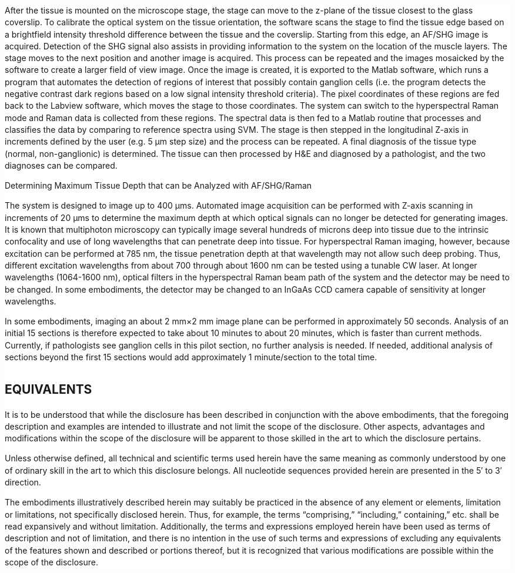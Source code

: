 After the tissue is mounted on the microscope stage, the stage can move to the z-plane of the tissue closest to the glass coverslip. To calibrate the optical system on the tissue orientation, the software scans the stage to find the tissue edge based on a brightfield intensity threshold difference between the tissue and the coverslip. Starting from this edge, an AF/SHG image is acquired. Detection of the SHG signal also assists in providing information to the system on the location of the muscle layers. The stage moves to the next position and another image is acquired. This process can be repeated and the images mosaicked by the software to create a larger field of view image. Once the image is created, it is exported to the Matlab software, which runs a program that automates the detection of regions of interest that possibly contain ganglion cells (i.e. the program detects the negative contrast dark regions based on a low signal intensity threshold criteria). The pixel coordinates of these regions are fed back to the Labview software, which moves the stage to those coordinates. The system can switch to the hyperspectral Raman mode and Raman data is collected from these regions. The spectral data is then fed to a Matlab routine that processes and classifies the data by comparing to reference spectra using SVM. The stage is then stepped in the longitudinal Z-axis in increments defined by the user (e.g. 5 μm step size) and the process can be repeated. A final diagnosis of the tissue type (normal, non-ganglionic) is determined. The tissue can then processed by H&E and diagnosed by a pathologist, and the two diagnoses can be compared.

Determining Maximum Tissue Depth that can be Analyzed with AF/SHG/Raman

The system is designed to image up to 400 μms. Automated image acquisition can be performed with Z-axis scanning in increments of 20 μms to determine the maximum depth at which optical signals can no longer be detected for generating images. It is known that multiphoton microscopy can typically image several hundreds of microns deep into tissue due to the intrinsic confocality and use of long wavelengths that can penetrate deep into tissue. For hyperspectral Raman imaging, however, because excitation can be performed at 785 nm, the tissue penetration depth at that wavelength may not allow such deep probing. Thus, different excitation wavelengths from about 700 through about 1600 nm can be tested using a tunable CW laser. At longer wavelengths (1064-1600 nm), optical filters in the hyperspectral Raman beam path of the system and the detector may be need to be changed. In some embodiments, the detector may be changed to an InGaAs CCD camera capable of sensitivity at longer wavelengths.

In some embodiments, imaging an about 2 mm×2 mm image plane can be performed in approximately 50 seconds. Analysis of an initial 15 sections is therefore expected to take about 10 minutes to about 20 minutes, which is faster than current methods. Currently, if pathologists see ganglion cells in this pilot section, no further analysis is needed. If needed, additional analysis of sections beyond the first 15 sections would add approximately 1 minute/section to the total time.

## EQUIVALENTS

It is to be understood that while the disclosure has been described in conjunction with the above embodiments, that the foregoing description and examples are intended to illustrate and not limit the scope of the disclosure. Other aspects, advantages and modifications within the scope of the disclosure will be apparent to those skilled in the art to which the disclosure pertains.

Unless otherwise defined, all technical and scientific terms used herein have the same meaning as commonly understood by one of ordinary skill in the art to which this disclosure belongs. All nucleotide sequences provided herein are presented in the 5′ to 3′ direction.

The embodiments illustratively described herein may suitably be practiced in the absence of any element or elements, limitation or limitations, not specifically disclosed herein. Thus, for example, the terms “comprising,” “including,” containing,” etc. shall be read expansively and without limitation. Additionally, the terms and expressions employed herein have been used as terms of description and not of limitation, and there is no intention in the use of such terms and expressions of excluding any equivalents of the features shown and described or portions thereof, but it is recognized that various modifications are possible within the scope of the disclosure.
